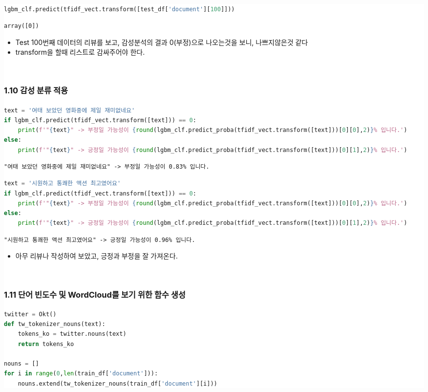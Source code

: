 


```python
lgbm_clf.predict(tfidf_vect.transform([test_df['document'][100]]))
```




    array([0])



- Test 100번째 데이터의 리뷰를 보고, 감성분석의 결과 0(부정)으로 나오는것을 보니, 나쁘지않은것 같다
- transform을 할때 리스트로 감싸주어야 한다.

<br>

### 1.10 감성 분류 적용


```python
text = '여태 보았던 영화중에 제일 재미없네요'
if lgbm_clf.predict(tfidf_vect.transform([text])) == 0:
    print(f'"{text}" -> 부정일 가능성이 {round(lgbm_clf.predict_proba(tfidf_vect.transform([text]))[0][0],2)}% 입니다.')
else:
    print(f'"{text}" -> 긍정일 가능성이 {round(lgbm_clf.predict_proba(tfidf_vect.transform([text]))[0][1],2)}% 입니다.')
```

    "여태 보았던 영화중에 제일 재미없네요" -> 부정일 가능성이 0.83% 입니다.



```python
text = '시원하고 통쾌한 액션 최고였어요'
if lgbm_clf.predict(tfidf_vect.transform([text])) == 0:
    print(f'"{text}" -> 부정일 가능성이 {round(lgbm_clf.predict_proba(tfidf_vect.transform([text]))[0][0],2)}% 입니다.')
else:
    print(f'"{text}" -> 긍정일 가능성이 {round(lgbm_clf.predict_proba(tfidf_vect.transform([text]))[0][1],2)}% 입니다.')
```

    "시원하고 통쾌한 액션 최고였어요" -> 긍정일 가능성이 0.96% 입니다.


- 아무 리뷰나 작성하여 보았고, 긍정과 부정을 잘 가져온다.

<br>

### 1.11 단어 빈도수 및 WordCloud를 보기 위한 함수 생성


```python
twitter = Okt()
def tw_tokenizer_nouns(text):
    tokens_ko = twitter.nouns(text)
    return tokens_ko

nouns = []
for i in range(0,len(train_df['document'])):
    nouns.extend(tw_tokenizer_nouns(train_df['document'][i]))
```
